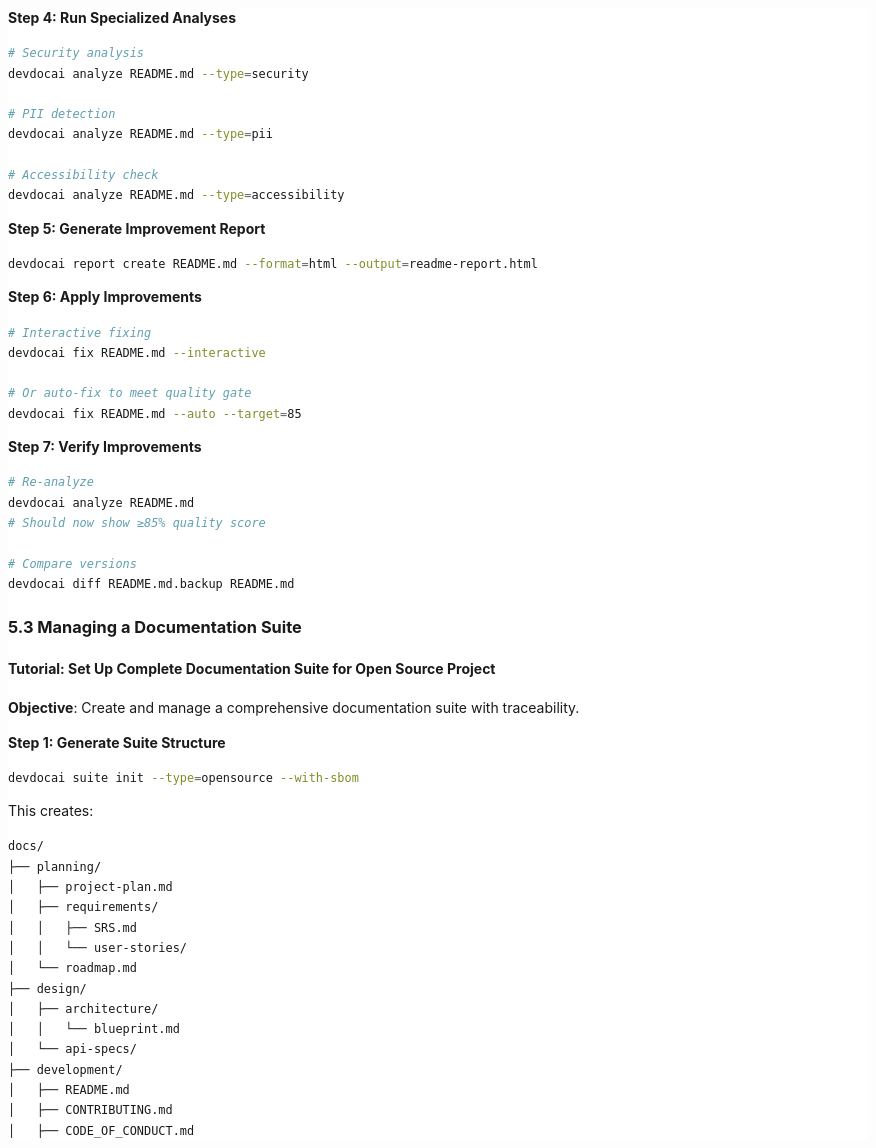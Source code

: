 **Step 4: Run Specialized Analyses**

```bash
# Security analysis
devdocai analyze README.md --type=security

# PII detection
devdocai analyze README.md --type=pii

# Accessibility check
devdocai analyze README.md --type=accessibility
```

**Step 5: Generate Improvement Report**

```bash
devdocai report create README.md --format=html --output=readme-report.html
```

**Step 6: Apply Improvements**

```bash
# Interactive fixing
devdocai fix README.md --interactive

# Or auto-fix to meet quality gate
devdocai fix README.md --auto --target=85
```

**Step 7: Verify Improvements**

```bash
# Re-analyze
devdocai analyze README.md
# Should now show ≥85% quality score

# Compare versions
devdocai diff README.md.backup README.md
```

### 5.3 Managing a Documentation Suite

#### Tutorial: Set Up Complete Documentation Suite for Open Source Project

**Objective**: Create and manage a comprehensive documentation suite with traceability.

**Step 1: Generate Suite Structure**

```bash
devdocai suite init --type=opensource --with-sbom
```

This creates:

```
docs/
├── planning/
│   ├── project-plan.md
│   ├── requirements/
│   │   ├── SRS.md
│   │   └── user-stories/
│   └── roadmap.md
├── design/
│   ├── architecture/
│   │   └── blueprint.md
│   └── api-specs/
├── development/
│   ├── README.md
│   ├── CONTRIBUTING.md
│   ├── CODE_OF_CONDUCT.md
```